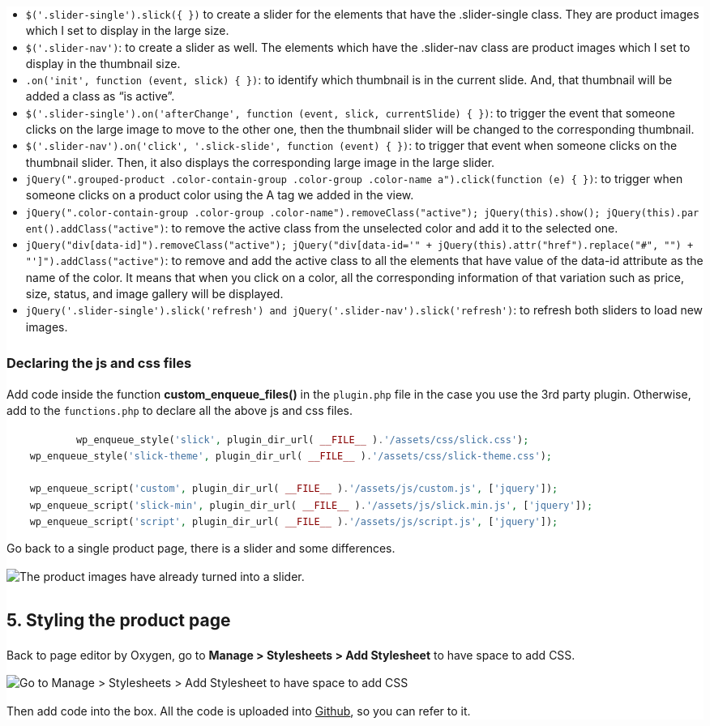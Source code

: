 * `$('.slider-single').slick({ })` to create a slider for the elements that have the .slider-single class. They are product images which I set to display in the large size.
* `$('.slider-nav')`: to create a slider as well. The elements which have the .slider-nav class are product images which I set to display in the thumbnail size.
* `.on('init', function (event, slick) { })`: to identify which thumbnail is in the current slide. And, that thumbnail will be added a class as “is active”.
* `$('.slider-single').on('afterChange', function (event, slick, currentSlide) { })`: to trigger the event that someone clicks on the large image to move to the other one, then the thumbnail slider will be changed to the corresponding thumbnail.
* `$('.slider-nav').on('click', '.slick-slide', function (event) { })`: to trigger that event when someone clicks on the thumbnail slider. Then, it also displays the corresponding large image in the large slider.
* `jQuery(".grouped-product .color-contain-group .color-group .color-name a").click(function (e) { })`: to trigger when someone clicks on a product color using the A tag we added in the view.
* `jQuery(".color-contain-group .color-group .color-name").removeClass("active"); jQuery(this).show(); jQuery(this).parent().addClass("active")`: to remove the active class from the unselected color and add it to the selected one.
* `jQuery("div[data-id]").removeClass("active"); jQuery("div[data-id='" + jQuery(this).attr("href").replace("#", "") + "']").addClass("active")`: to remove and add the active class to all the elements that have value of the data-id attribute as the name of the color. It means that when you click on a color, all the corresponding information of that variation such as price, size, status, and image gallery will be displayed.
* `jQuery('.slider-single').slick('refresh') and jQuery('.slider-nav').slick('refresh')`: to refresh both sliders to load new images.

### Declaring the js and css files

Add code inside the function **custom_enqueue_files()** in the `plugin.php` file in the case you use the 3rd party plugin. Otherwise, add to the `functions.php` to declare all the above js and css files.

```php
            wp_enqueue_style('slick', plugin_dir_url( __FILE__ ).'/assets/css/slick.css');
	wp_enqueue_style('slick-theme', plugin_dir_url( __FILE__ ).'/assets/css/slick-theme.css');

	wp_enqueue_script('custom', plugin_dir_url( __FILE__ ).'/assets/js/custom.js', ['jquery']);
	wp_enqueue_script('slick-min', plugin_dir_url( __FILE__ ).'/assets/js/slick.min.js', ['jquery']);
	wp_enqueue_script('script', plugin_dir_url( __FILE__ ).'/assets/js/script.js', ['jquery']);
```

Go back to a single product page, there is a slider and some differences.

![The product images have already turned into a slider.](https://imgur.elightup.com/QR1FF2Z.gif)

## 5. Styling the product page

Back to page editor by Oxygen, go to **Manage > Stylesheets > Add Stylesheet** to have space to add CSS.

![Go to Manage > Stylesheets > Add Stylesheet to have space to add CSS](https://imgur.elightup.com/bXom5pT.png)

Then add code into the box. All the code is uploaded into [Github](https://github.com/wpmetabox/tutorials/blob/master/display-product-variations-with-Oxygen/custom.css), so you can refer to it.
